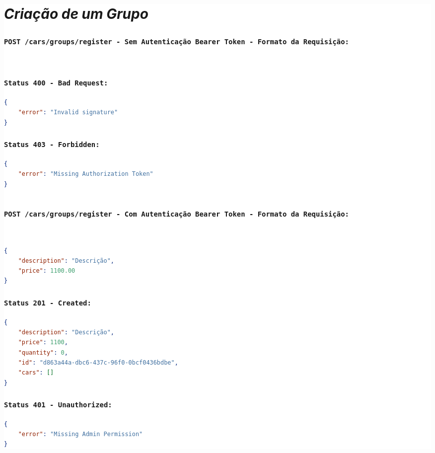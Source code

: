 # ***Criação de um Grupo***

### `POST /cars/groups/register - Sem Autenticação Bearer Token - Formato da Requisição:`

<br>

### `Status 400 - Bad Request:`

```json
{
	"error": "Invalid signature"
}
```

### `Status 403 - Forbidden:`

```json
{
	"error": "Missing Authorization Token"
}
```

#

### `POST /cars/groups/register - Com Autenticação Bearer Token - Formato da Requisição:`

<br>

```json
{
	"description": "Descrição",
	"price": 1100.00
}
```

### `Status 201 - Created:`

```json
{
	"description": "Descrição",
	"price": 1100,
	"quantity": 0,
	"id": "d863a44a-dbc6-437c-96f0-0bcf0436bdbe",
	"cars": []
}
```

### `Status 401 - Unauthorized:`

```json
{
	"error": "Missing Admin Permission"
}
```
